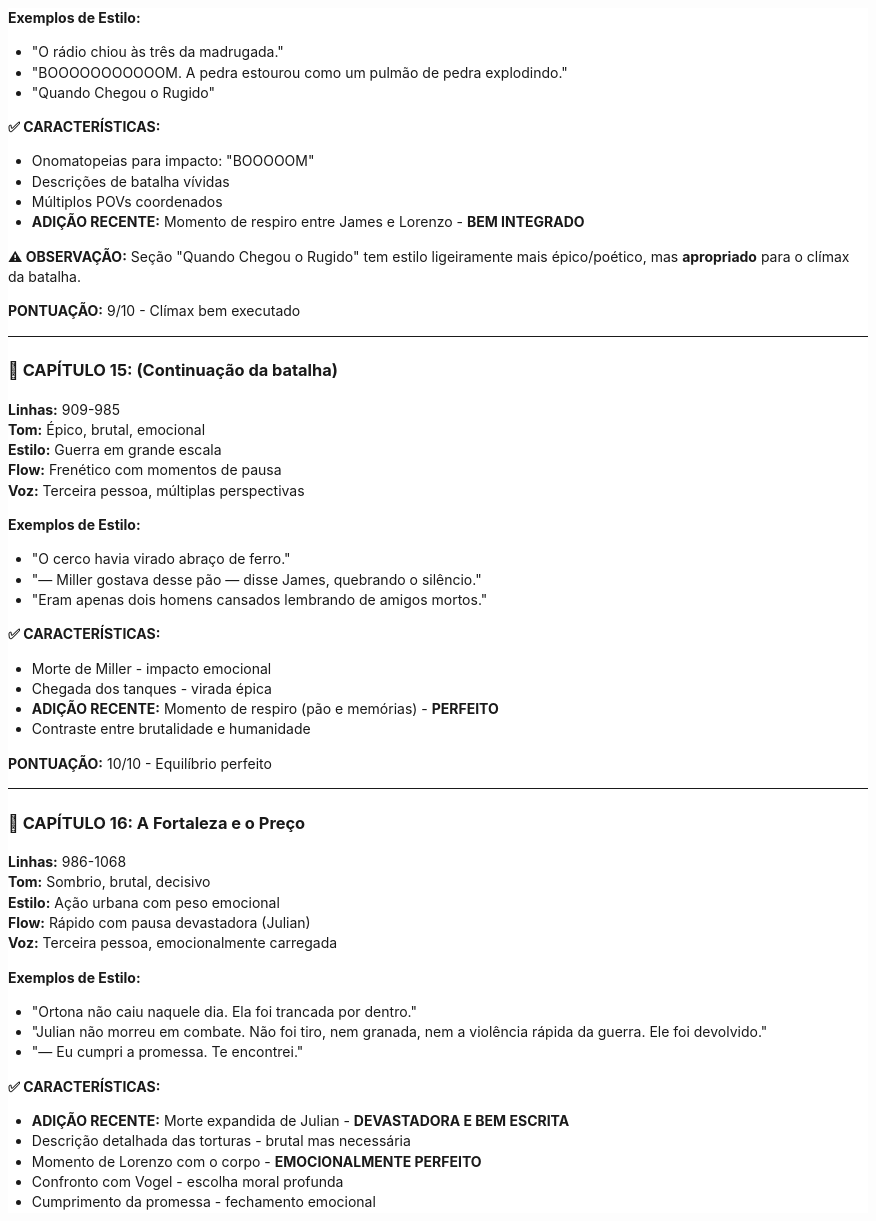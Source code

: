 **Exemplos de Estilo:**
- "O rádio chiou às três da madrugada."
- "BOOOOOOOOOOOM. A pedra estourou como um pulmão de pedra explodindo."
- "Quando Chegou o Rugido"

**✅ CARACTERÍSTICAS:**
- Onomatopeias para impacto: "BOOOOOM"
- Descrições de batalha vívidas
- Múltiplos POVs coordenados
- **ADIÇÃO RECENTE:** Momento de respiro entre James e Lorenzo - **BEM INTEGRADO**

**⚠️ OBSERVAÇÃO:** Seção "Quando Chegou o Rugido" tem estilo ligeiramente mais épico/poético, mas **apropriado** para o clímax da batalha.

**PONTUAÇÃO:** 9/10 - Clímax bem executado

---

### 📖 **CAPÍTULO 15: (Continuação da batalha)**
**Linhas:** 909-985  
**Tom:** Épico, brutal, emocional  
**Estilo:** Guerra em grande escala  
**Flow:** Frenético com momentos de pausa  
**Voz:** Terceira pessoa, múltiplas perspectivas

**Exemplos de Estilo:**
- "O cerco havia virado abraço de ferro."
- "— Miller gostava desse pão — disse James, quebrando o silêncio."
- "Eram apenas dois homens cansados lembrando de amigos mortos."

**✅ CARACTERÍSTICAS:**
- Morte de Miller - impacto emocional
- Chegada dos tanques - virada épica
- **ADIÇÃO RECENTE:** Momento de respiro (pão e memórias) - **PERFEITO**
- Contraste entre brutalidade e humanidade

**PONTUAÇÃO:** 10/10 - Equilíbrio perfeito

---

### 📖 **CAPÍTULO 16: A Fortaleza e o Preço**
**Linhas:** 986-1068  
**Tom:** Sombrio, brutal, decisivo  
**Estilo:** Ação urbana com peso emocional  
**Flow:** Rápido com pausa devastadora (Julian)  
**Voz:** Terceira pessoa, emocionalmente carregada

**Exemplos de Estilo:**
- "Ortona não caiu naquele dia. Ela foi trancada por dentro."
- "Julian não morreu em combate. Não foi tiro, nem granada, nem a violência rápida da guerra. Ele foi devolvido."
- "— Eu cumpri a promessa. Te encontrei."

**✅ CARACTERÍSTICAS:**
- **ADIÇÃO RECENTE:** Morte expandida de Julian - **DEVASTADORA E BEM ESCRITA**
- Descrição detalhada das torturas - brutal mas necessária
- Momento de Lorenzo com o corpo - **EMOCIONALMENTE PERFEITO**
- Confronto com Vogel - escolha moral profunda
- Cumprimento da promessa - fechamento emocional
